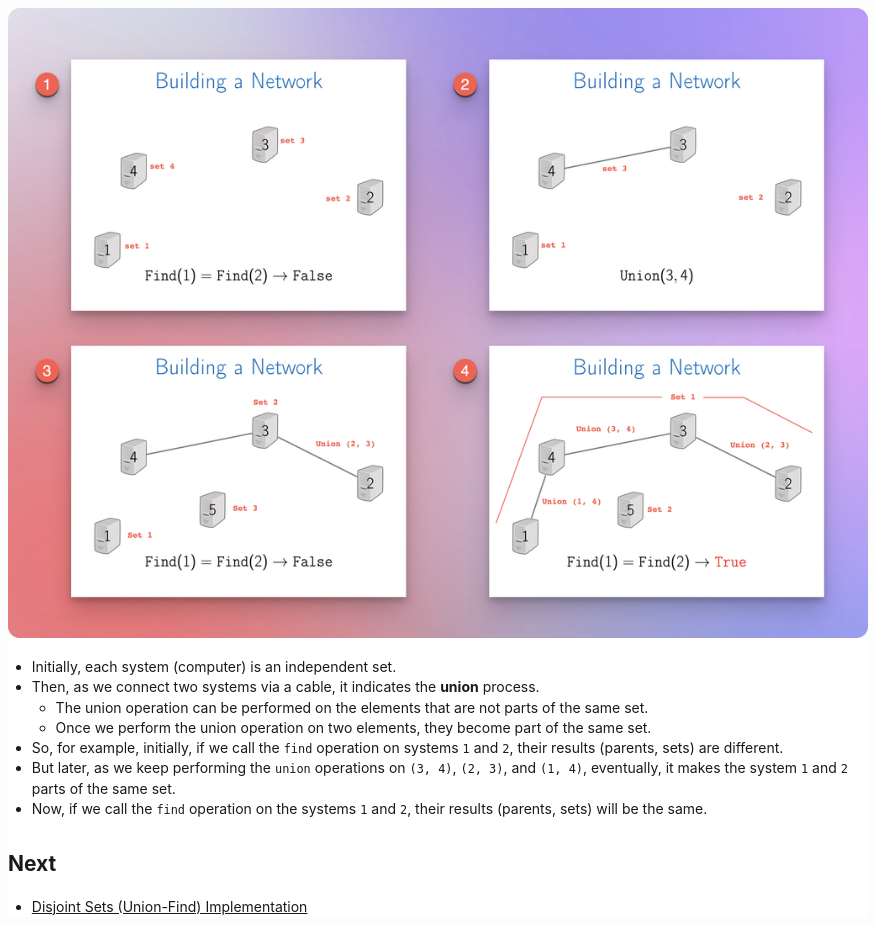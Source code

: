 ![150disjointNetworkExampleUnionRecap.png](../../../../../../assets/images/dataStructures/uc/module03priorityQueuesHeapsDisjointSets/section03disjointSetsUnionFind/lessons01explanation/150disjointNetworkExampleUnionRecap.png)

* Initially, each system (computer) is an independent set.
* Then, as we connect two systems via a cable, it indicates the **union** process.
  * The union operation can be performed on the elements that are not parts of the same set.
  * Once we perform the union operation on two elements, they become part of the same set.
* So, for example, initially, if we call the `find` operation on systems `1` and `2`, their results (parents, sets) are different.
* But later, as we keep performing the `union` operations on `(3, 4)`, `(2, 3)`, and `(1, 4)`, eventually, it makes the system `1` and `2` parts of the same set. 
* Now, if we call the `find` operation on the systems `1` and `2`, their results (parents, sets) will be the same.

## Next

* [Disjoint Sets (Union-Find) Implementation](disjointSets02implementation.md)